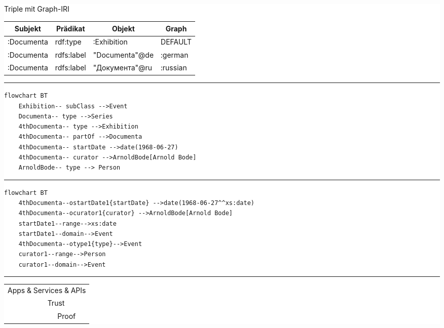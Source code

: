 Triple mit Graph-IRI

| Subjekt    | Prädikat   | Objekt         | Graph    |
|------------|------------|----------------|----------|
| :Documenta | rdf:type   | :Exhibition    | DEFAULT  |
| :Documenta | rdfs:label | "Documenta"@de | :german  |
| :Documenta | rdfs:label | "Документа"@ru | :russian |

----



```mermaid
flowchart BT
    Exhibition-- subClass -->Event
    Documenta-- type -->Series
    4thDocumenta-- type -->Exhibition
    4thDocumenta-- partOf -->Documenta
    4thDocumenta-- startDate -->date(1968-06-27)
    4thDocumenta-- curator -->ArnoldBode[Arnold Bode]
    ArnoldBode-- type --> Person

```

----



```mermaid
flowchart BT
    4thDocumenta--ostartDate1{startDate} -->date(1968-06-27^^xs:date)
    4thDocumenta--ocurator1{curator} -->ArnoldBode[Arnold Bode]
    startDate1--range-->xs:date
    startDate1--domain-->Event
    4thDocumenta--otype1{type}-->Event
    curator1--range-->Person
    curator1--domain-->Event

```

---


<table class='rdf_cake'>

<tr>
	<td rowspan='1' colspan='8' ><div>
         Apps &amp; Services &amp; APIs
        </div>
    </td>
</tr>
<tr>
	<td></td>
	<td></td>
	<td></td>
	<td></td>
    <td rowspan='1' colspan='4' class='trust'><div>Trust</div></td>
</tr>
<tr>
	<td></td>
	<td></td>
	<td></td>
	<td></td>
	<td></td>
	<td  rowspan='1' colspan='2' class='proof'><div>
        Proof
        </div>
    </td>

[nowak_layer_cake]: https://smiy.files.wordpress.com/2011/01/sw_layercake.png "©Benjamin Nowack - Semantic Web Layer Cake"